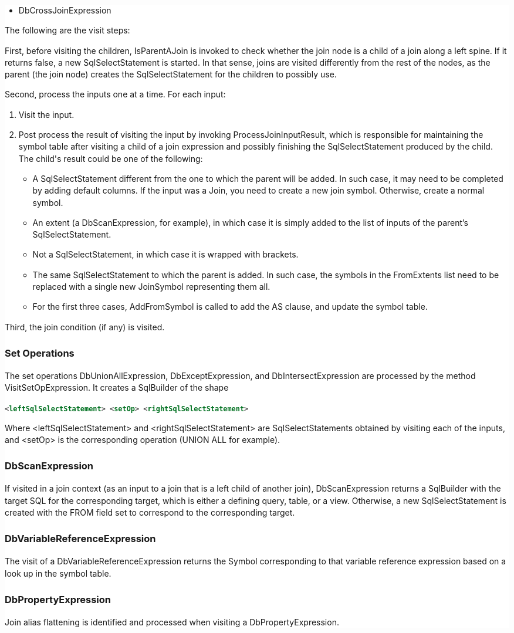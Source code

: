 -   DbCrossJoinExpression  
  
 The following are the visit steps:  
  
 First, before visiting the children, IsParentAJoin is invoked to check whether the join node is a child of a join along a left spine. If it returns false, a new SqlSelectStatement is started. In that sense, joins are visited differently from the rest of the nodes, as the parent (the join node) creates the SqlSelectStatement for the children to possibly use.  
  
 Second, process the inputs one at a time. For each input:  
  
1.  Visit the input.  
  
2.  Post process the result of visiting the input by invoking ProcessJoinInputResult, which is responsible for maintaining the symbol table after visiting a child of a join expression and possibly finishing the SqlSelectStatement produced by the child. The child's result could be one of the following:  
  
    -   A SqlSelectStatement different from the one to which the parent will be added. In such case, it may need to be completed by adding default columns. If the input was a Join, you need to create a new join symbol. Otherwise, create a normal symbol.  
  
    -   An extent (a DbScanExpression, for example), in which case it is simply added to the list of inputs of the parent’s SqlSelectStatement.  
  
    -   Not a SqlSelectStatement, in which case it is wrapped with brackets.  
  
    -   The same SqlSelectStatement to which the parent is added. In such case, the symbols in the FromExtents list need to be replaced with a single new JoinSymbol representing them all.  
  
    -   For the first three cases, AddFromSymbol is called to add the AS clause, and update the symbol table.  
  
 Third, the join condition (if any) is visited.  
  
### Set Operations  
 The set operations DbUnionAllExpression, DbExceptExpression, and DbIntersectExpression are processed by the method VisitSetOpExpression. It creates a SqlBuilder of the shape  
  
```xml  
<leftSqlSelectStatement> <setOp> <rightSqlSelectStatement>  
```  
  
 Where \<leftSqlSelectStatement> and \<rightSqlSelectStatement> are SqlSelectStatements obtained by visiting each of the inputs, and \<setOp> is the corresponding operation (UNION ALL for example).  
  
### DbScanExpression  
 If visited in a join context (as an input to a join that is a left child of another join), DbScanExpression returns a SqlBuilder with the target SQL for the corresponding target, which is either a defining query, table, or a view. Otherwise, a new SqlSelectStatement is created with the FROM field set to correspond to the corresponding target.  
  
### DbVariableReferenceExpression  
 The visit of a DbVariableReferenceExpression returns the Symbol corresponding to that variable reference expression based on a look up in the symbol table.  
  
### DbPropertyExpression  
 Join alias flattening is identified and processed when visiting a DbPropertyExpression.  
  